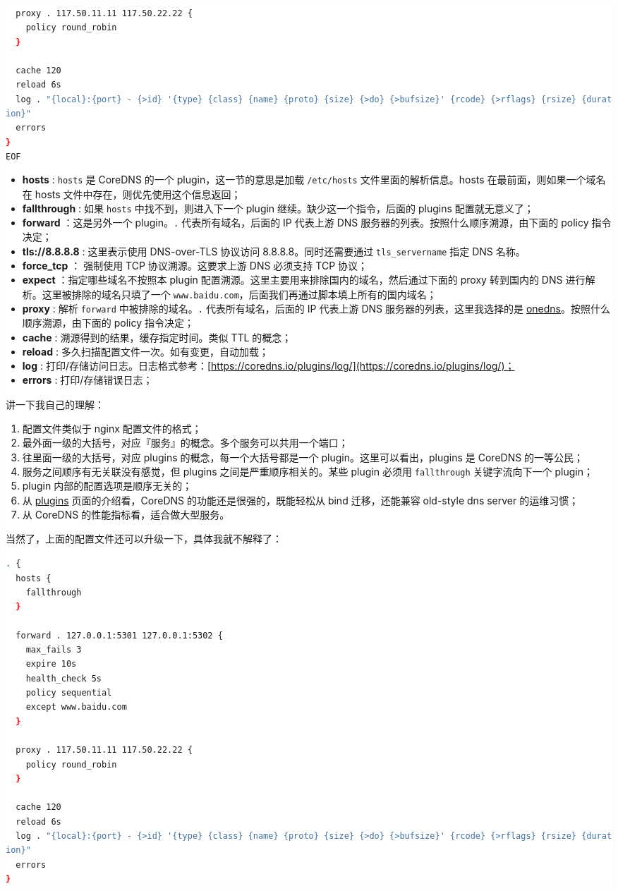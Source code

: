 ```bash
  proxy . 117.50.11.11 117.50.22.22 {
    policy round_robin
  }

  cache 120
  reload 6s
  log . "{local}:{port} - {>id} '{type} {class} {name} {proto} {size} {>do} {>bufsize}' {rcode} {>rflags} {rsize} {duration}"
  errors
}
EOF
```

+ **hosts** : `hosts` 是 CoreDNS 的一个 plugin，这一节的意思是加载 `/etc/hosts` 文件里面的解析信息。hosts 在最前面，则如果一个域名在 hosts 文件中存在，则优先使用这个信息返回；
+ **fallthrough** : 如果 `hosts` 中找不到，则进入下一个 plugin 继续。缺少这一个指令，后面的 plugins 配置就无意义了；
+ **forward** ：这是另外一个 plugin。`.` 代表所有域名，后面的 IP 代表上游 DNS 服务器的列表。按照什么顺序溯源，由下面的 policy 指令决定；
+ **tls://8.8.8.8** : 这里表示使用 DNS-over-TLS 协议访问 8.8.8.8。同时还需要通过 `tls_servername` 指定 DNS 名称。
+ **force_tcp** ： 强制使用 TCP 协议溯源。这要求上游 DNS 必须支持 TCP 协议；
+ **expect** ：指定哪些域名不按照本 plugin 配置溯源。这里主要用来排除国内的域名，然后通过下面的 proxy 转到国内的 DNS 进行解析。这里被排除的域名只填了一个 `www.baidu.com`，后面我们再通过脚本填上所有的国内域名；
+ **proxy** : 解析 `forward` 中被排除的域名。`.` 代表所有域名，后面的 IP 代表上游 DNS 服务器的列表，这里我选择的是 [onedns](https://www.onedns.net/)。按照什么顺序溯源，由下面的 policy 指令决定；
+ **cache** : 溯源得到的结果，缓存指定时间。类似 TTL 的概念；
+ **reload** : 多久扫描配置文件一次。如有变更，自动加载；
+ **log** : 打印/存储访问日志。日志格式参考：[https://coredns.io/plugins/log/](https://coredns.io/plugins/log/)；
+ **errors** : 打印/存储错误日志；

讲一下我自己的理解：

1. 配置文件类似于 nginx 配置文件的格式；
2. 最外面一级的大括号，对应『服务』的概念。多个服务可以共用一个端口；
3. 往里面一级的大括号，对应 plugins 的概念，每一个大括号都是一个 plugin。这里可以看出，plugins 是 CoreDNS 的一等公民；
4. 服务之间顺序有无关联没有感觉，但 plugins 之间是严重顺序相关的。某些 plugin 必须用 `fallthrough` 关键字流向下一个 plugin；
5. plugin 内部的配置选项是顺序无关的；
6. 从 [plugins](https://coredns.io/plugins/) 页面的介绍看，CoreDNS 的功能还是很强的，既能轻松从 bind 迁移，还能兼容 old-style dns server 的运维习惯；
7. 从 CoreDNS 的性能指标看，适合做大型服务。

当然了，上面的配置文件还可以升级一下，具体我就不解释了：

```bash
. {
  hosts {
    fallthrough
  }

  forward . 127.0.0.1:5301 127.0.0.1:5302 {
    max_fails 3
    expire 10s
    health_check 5s
    policy sequential
    except www.baidu.com
  }

  proxy . 117.50.11.11 117.50.22.22 {
    policy round_robin
  }

  cache 120
  reload 6s
  log . "{local}:{port} - {>id} '{type} {class} {name} {proto} {size} {>do} {>bufsize}' {rcode} {>rflags} {rsize} {duration}"
  errors
}
```